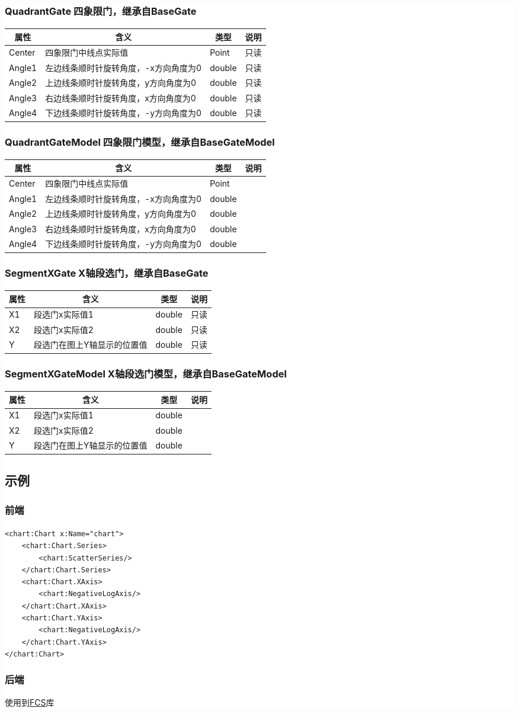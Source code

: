  ### QuadrantGate 四象限门，继承自BaseGate
 | 属性 | 含义 | 类型 | 说明 |
 | --- | --- | --- | --- |
 | Center | 四象限门中线点实际值 | Point | 只读 |
 | Angle1 | 左边线条顺时针旋转角度，-x方向角度为0 | double | 只读 |
 | Angle2 | 上边线条顺时针旋转角度，y方向角度为0 | double | 只读 |
 | Angle3 | 右边线条顺时针旋转角度，x方向角度为0 | double | 只读 |
 | Angle4 | 下边线条顺时针旋转角度，-y方向角度为0 | double | 只读 |

 ### QuadrantGateModel 四象限门模型，继承自BaseGateModel
 | 属性 | 含义 | 类型 | 说明 |
 | --- | --- | --- | --- |
 | Center | 四象限门中线点实际值 | Point |  |
 | Angle1 | 左边线条顺时针旋转角度，-x方向角度为0 | double |  |
 | Angle2 | 上边线条顺时针旋转角度，y方向角度为0 | double |  |
 | Angle3 | 右边线条顺时针旋转角度，x方向角度为0 | double |  |
 | Angle4 | 下边线条顺时针旋转角度，-y方向角度为0 | double |  |

 ### SegmentXGate X轴段选门，继承自BaseGate
 | 属性 | 含义 | 类型 | 说明 |
 | --- | --- | --- | --- |
 | X1 | 段选门x实际值1 | double | 只读 |
 | X2 | 段选门x实际值2 | double | 只读 |
 | Y | 段选门在图上Y轴显示的位置值 | double | 只读 |

 ### SegmentXGateModel X轴段选门模型，继承自BaseGateModel
 | 属性 | 含义 | 类型 | 说明 |
 | --- | --- | --- | --- |
 | X1 | 段选门x实际值1 | double |  |
 | X2 | 段选门x实际值2 | double |  |
 | Y | 段选门在图上Y轴显示的位置值 | double |  |

 ## 示例
 ### 前端
``` 
<chart:Chart x:Name="chart">
    <chart:Chart.Series>
        <chart:ScatterSeries/>
    </chart:Chart.Series>
    <chart:Chart.XAxis>
        <chart:NegativeLogAxis/>
    </chart:Chart.XAxis>
    <chart:Chart.YAxis>
        <chart:NegativeLogAxis/>
    </chart:Chart.YAxis>
</chart:Chart>
```
### 后端
使用到[FCS](https://gitee.com/Lvwl-CN/FCS)库
```
```